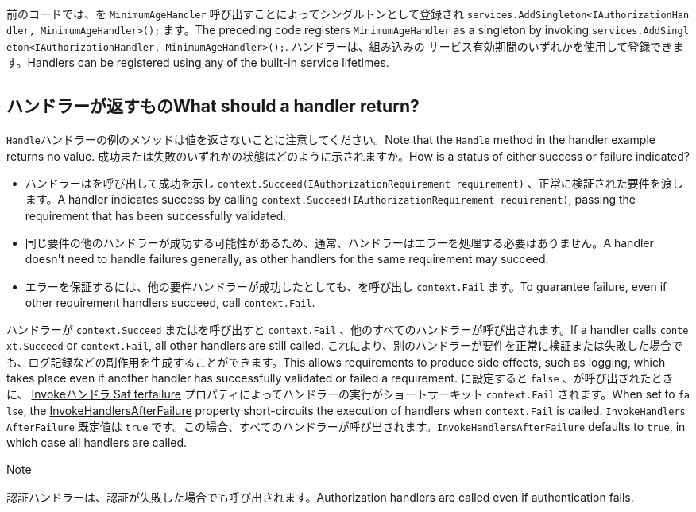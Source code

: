 <span data-ttu-id="8bfa0-158">前のコードでは、を `MinimumAgeHandler` 呼び出すことによってシングルトンとして登録され `services.AddSingleton<IAuthorizationHandler, MinimumAgeHandler>();` ます。</span><span class="sxs-lookup"><span data-stu-id="8bfa0-158">The preceding code registers `MinimumAgeHandler` as a singleton by invoking `services.AddSingleton<IAuthorizationHandler, MinimumAgeHandler>();`.</span></span> <span data-ttu-id="8bfa0-159">ハンドラーは、組み込みの [サービス有効期間](xref:fundamentals/dependency-injection#service-lifetimes)のいずれかを使用して登録できます。</span><span class="sxs-lookup"><span data-stu-id="8bfa0-159">Handlers can be registered using any of the built-in [service lifetimes](xref:fundamentals/dependency-injection#service-lifetimes).</span></span>

## <a name="what-should-a-handler-return"></a><span data-ttu-id="8bfa0-160">ハンドラーが返すもの</span><span class="sxs-lookup"><span data-stu-id="8bfa0-160">What should a handler return?</span></span>

<span data-ttu-id="8bfa0-161">`Handle`[ハンドラーの例](#security-authorization-handler-example)のメソッドは値を返さないことに注意してください。</span><span class="sxs-lookup"><span data-stu-id="8bfa0-161">Note that the `Handle` method in the [handler example](#security-authorization-handler-example) returns no value.</span></span> <span data-ttu-id="8bfa0-162">成功または失敗のいずれかの状態はどのように示されますか。</span><span class="sxs-lookup"><span data-stu-id="8bfa0-162">How is a status of either success or failure indicated?</span></span>

* <span data-ttu-id="8bfa0-163">ハンドラーはを呼び出して成功を示し `context.Succeed(IAuthorizationRequirement requirement)` 、正常に検証された要件を渡します。</span><span class="sxs-lookup"><span data-stu-id="8bfa0-163">A handler indicates success by calling `context.Succeed(IAuthorizationRequirement requirement)`, passing the requirement that has been successfully validated.</span></span>

* <span data-ttu-id="8bfa0-164">同じ要件の他のハンドラーが成功する可能性があるため、通常、ハンドラーはエラーを処理する必要はありません。</span><span class="sxs-lookup"><span data-stu-id="8bfa0-164">A handler doesn't need to handle failures generally, as other handlers for the same requirement may succeed.</span></span>

* <span data-ttu-id="8bfa0-165">エラーを保証するには、他の要件ハンドラーが成功したとしても、を呼び出し `context.Fail` ます。</span><span class="sxs-lookup"><span data-stu-id="8bfa0-165">To guarantee failure, even if other requirement handlers succeed, call `context.Fail`.</span></span>

<span data-ttu-id="8bfa0-166">ハンドラーが `context.Succeed` またはを呼び出すと `context.Fail` 、他のすべてのハンドラーが呼び出されます。</span><span class="sxs-lookup"><span data-stu-id="8bfa0-166">If a handler calls `context.Succeed` or `context.Fail`, all other handlers are still called.</span></span> <span data-ttu-id="8bfa0-167">これにより、別のハンドラーが要件を正常に検証または失敗した場合でも、ログ記録などの副作用を生成することができます。</span><span class="sxs-lookup"><span data-stu-id="8bfa0-167">This allows requirements to produce side effects, such as logging, which takes place even if another handler has successfully validated or failed a requirement.</span></span> <span data-ttu-id="8bfa0-168">に設定すると `false` 、が呼び出されたときに、 [Invokeハンドラ Saf terfailure](/dotnet/api/microsoft.aspnetcore.authorization.authorizationoptions.invokehandlersafterfailure#Microsoft_AspNetCore_Authorization_AuthorizationOptions_InvokeHandlersAfterFailure) プロパティによってハンドラーの実行がショートサーキット `context.Fail` されます。</span><span class="sxs-lookup"><span data-stu-id="8bfa0-168">When set to `false`, the [InvokeHandlersAfterFailure](/dotnet/api/microsoft.aspnetcore.authorization.authorizationoptions.invokehandlersafterfailure#Microsoft_AspNetCore_Authorization_AuthorizationOptions_InvokeHandlersAfterFailure) property short-circuits the execution of handlers when `context.Fail` is called.</span></span> <span data-ttu-id="8bfa0-169">`InvokeHandlersAfterFailure` 既定値は `true` です。この場合、すべてのハンドラーが呼び出されます。</span><span class="sxs-lookup"><span data-stu-id="8bfa0-169">`InvokeHandlersAfterFailure` defaults to `true`, in which case all handlers are called.</span></span>

> [!NOTE]
> <span data-ttu-id="8bfa0-170">認証ハンドラーは、認証が失敗した場合でも呼び出されます。</span><span class="sxs-lookup"><span data-stu-id="8bfa0-170">Authorization handlers are called even if authentication fails.</span></span>

